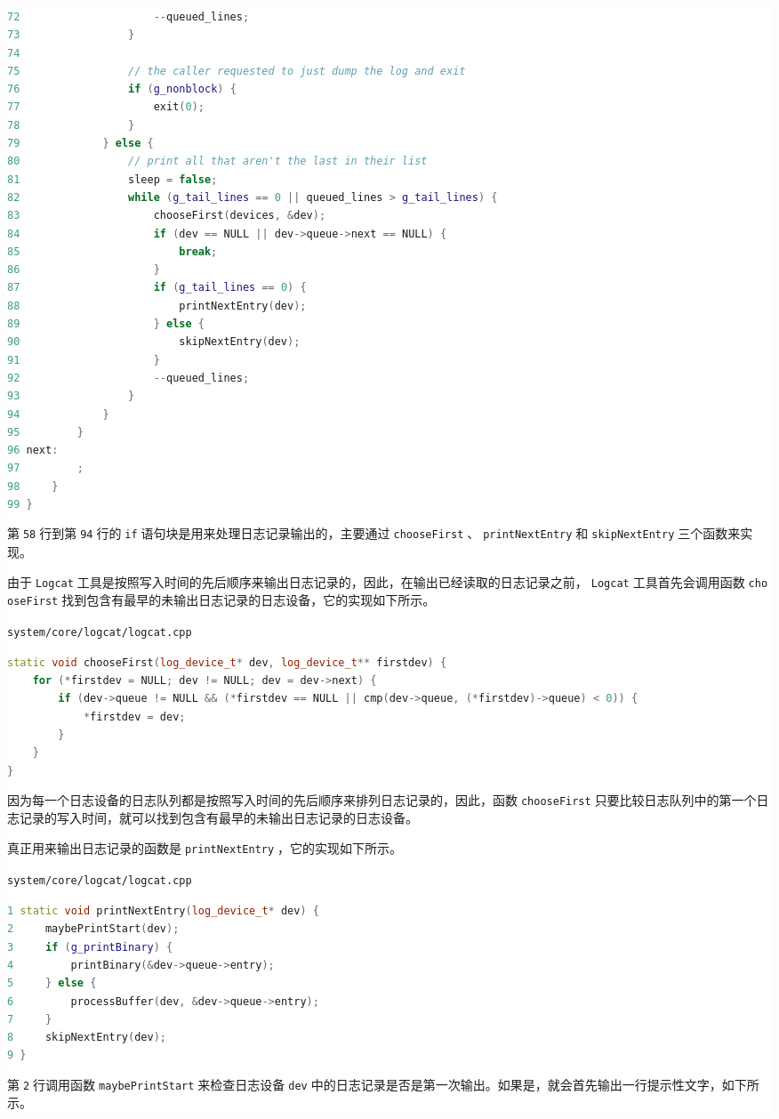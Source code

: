```cpp
72                     --queued_lines;
73                 }
74 
75                 // the caller requested to just dump the log and exit
76                 if (g_nonblock) {
77                     exit(0);
78                 }
79             } else {
80                 // print all that aren't the last in their list
81                 sleep = false;
82                 while (g_tail_lines == 0 || queued_lines > g_tail_lines) {
83                     chooseFirst(devices, &dev);
84                     if (dev == NULL || dev->queue->next == NULL) {
85                         break;
86                     }
87                     if (g_tail_lines == 0) {
88                         printNextEntry(dev);
89                     } else {
90                         skipNextEntry(dev);
91                     }
92                     --queued_lines;
93                 }
94             }
95         }
96 next:
97         ;
98     }
99 }
```
第 `58` 行到第 `94` 行的 `if` 语句块是用来处理日志记录输出的，主要通过 `chooseFirst` 、 `printNextEntry` 和 `skipNextEntry` 三个函数来实现。

由于 `Logcat` 工具是按照写入时间的先后顺序来输出日志记录的，因此，在输出已经读取的日志记录之前， `Logcat` 工具首先会调用函数 `chooseFirst` 找到包含有最早的未输出日志记录的日志设备，它的实现如下所示。

`system/core/logcat/logcat.cpp`
```cpp
static void chooseFirst(log_device_t* dev, log_device_t** firstdev) {
    for (*firstdev = NULL; dev != NULL; dev = dev->next) {
        if (dev->queue != NULL && (*firstdev == NULL || cmp(dev->queue, (*firstdev)->queue) < 0)) {
            *firstdev = dev;
        }
    }
}
```
因为每一个日志设备的日志队列都是按照写入时间的先后顺序来排列日志记录的，因此，函数 `chooseFirst` 只要比较日志队列中的第一个日志记录的写入时间，就可以找到包含有最早的未输出日志记录的日志设备。

真正用来输出日志记录的函数是 `printNextEntry` ，它的实现如下所示。

`system/core/logcat/logcat.cpp`
```cpp
1 static void printNextEntry(log_device_t* dev) {
2     maybePrintStart(dev);
3     if (g_printBinary) {
4         printBinary(&dev->queue->entry);
5     } else {
6         processBuffer(dev, &dev->queue->entry);
7     }
8     skipNextEntry(dev);
9 }
```
第 `2` 行调用函数 `maybePrintStart` 来检查日志设备 `dev` 中的日志记录是否是第一次输出。如果是，就会首先输出一行提示性文字，如下所示。

